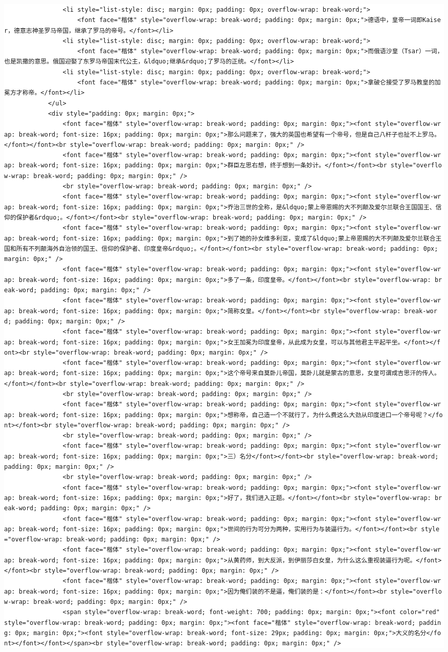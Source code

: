 					<li style="list-style: disc; margin: 0px; padding: 0px; overflow-wrap: break-word;">
						<font face="楷体" style="overflow-wrap: break-word; padding: 0px; margin: 0px;">德语中，皇帝一词即Kaiser，德意志神圣罗马帝国，继承了罗马的帝号。</font></li>
					<li style="list-style: disc; margin: 0px; padding: 0px; overflow-wrap: break-word;">
						<font face="楷体" style="overflow-wrap: break-word; padding: 0px; margin: 0px;">而俄语沙皇（Tsar）一词，也是凯撒的意思。俄国迎娶了东罗马帝国末代公主，&ldquo;继承&rdquo;了罗马的正统。</font></li>
					<li style="list-style: disc; margin: 0px; padding: 0px; overflow-wrap: break-word;">
						<font face="楷体" style="overflow-wrap: break-word; padding: 0px; margin: 0px;">拿破仑接受了罗马教皇的加冕方才称帝。</font></li>
				</ul>
				<div style="padding: 0px; margin: 0px;">
					<font face="楷体" style="overflow-wrap: break-word; padding: 0px; margin: 0px;"><font style="overflow-wrap: break-word; font-size: 16px; padding: 0px; margin: 0px;">那么问题来了，强大的英国也希望有一个帝号，但是自己八杆子也扯不上罗马。</font></font><br style="overflow-wrap: break-word; padding: 0px; margin: 0px;" />
					<font face="楷体" style="overflow-wrap: break-word; padding: 0px; margin: 0px;"><font style="overflow-wrap: break-word; font-size: 16px; padding: 0px; margin: 0px;">群臣左思右想，终于想到一条妙计。</font></font><br style="overflow-wrap: break-word; padding: 0px; margin: 0px;" />
					<br style="overflow-wrap: break-word; padding: 0px; margin: 0px;" />
					<font face="楷体" style="overflow-wrap: break-word; padding: 0px; margin: 0px;"><font style="overflow-wrap: break-word; font-size: 16px; padding: 0px; margin: 0px;">乔治三世的全称，是&ldquo;蒙上帝恩赐的大不列颠及爱尔兰联合王国国王、信仰的保护者&rdquo;。</font></font><br style="overflow-wrap: break-word; padding: 0px; margin: 0px;" />
					<font face="楷体" style="overflow-wrap: break-word; padding: 0px; margin: 0px;"><font style="overflow-wrap: break-word; font-size: 16px; padding: 0px; margin: 0px;">到了她的孙女维多利亚，变成了&ldquo;蒙上帝恩赐的大不列颠及爱尔兰联合王国和所有不列颠海外自治领的国王、信仰的保护者、印度皇帝&rdquo;。</font></font><br style="overflow-wrap: break-word; padding: 0px; margin: 0px;" />
					<font face="楷体" style="overflow-wrap: break-word; padding: 0px; margin: 0px;"><font style="overflow-wrap: break-word; font-size: 16px; padding: 0px; margin: 0px;">多了一条，印度皇帝。</font></font><br style="overflow-wrap: break-word; padding: 0px; margin: 0px;" />
					<font face="楷体" style="overflow-wrap: break-word; padding: 0px; margin: 0px;"><font style="overflow-wrap: break-word; font-size: 16px; padding: 0px; margin: 0px;">简称女皇。</font></font><br style="overflow-wrap: break-word; padding: 0px; margin: 0px;" />
					<font face="楷体" style="overflow-wrap: break-word; padding: 0px; margin: 0px;"><font style="overflow-wrap: break-word; font-size: 16px; padding: 0px; margin: 0px;">女王加冕为印度皇帝，从此成为女皇，可以与其他君主平起平坐。</font></font><br style="overflow-wrap: break-word; padding: 0px; margin: 0px;" />
					<font face="楷体" style="overflow-wrap: break-word; padding: 0px; margin: 0px;"><font style="overflow-wrap: break-word; font-size: 16px; padding: 0px; margin: 0px;">这个帝号来自莫卧儿帝国，莫卧儿就是蒙古的意思，女皇可谓成吉思汗的传人。</font></font><br style="overflow-wrap: break-word; padding: 0px; margin: 0px;" />
					<br style="overflow-wrap: break-word; padding: 0px; margin: 0px;" />
					<font face="楷体" style="overflow-wrap: break-word; padding: 0px; margin: 0px;"><font style="overflow-wrap: break-word; font-size: 16px; padding: 0px; margin: 0px;">想称帝，自己造一个不就行了，为什么费这么大劲从印度进口一个帝号呢？</font></font><br style="overflow-wrap: break-word; padding: 0px; margin: 0px;" />
					<br style="overflow-wrap: break-word; padding: 0px; margin: 0px;" />
					<font face="楷体" style="overflow-wrap: break-word; padding: 0px; margin: 0px;"><font style="overflow-wrap: break-word; font-size: 16px; padding: 0px; margin: 0px;">三）名分</font></font><br style="overflow-wrap: break-word; padding: 0px; margin: 0px;" />
					<br style="overflow-wrap: break-word; padding: 0px; margin: 0px;" />
					<font face="楷体" style="overflow-wrap: break-word; padding: 0px; margin: 0px;"><font style="overflow-wrap: break-word; font-size: 16px; padding: 0px; margin: 0px;">好了，我们进入正题。</font></font><br style="overflow-wrap: break-word; padding: 0px; margin: 0px;" />
					<font face="楷体" style="overflow-wrap: break-word; padding: 0px; margin: 0px;"><font style="overflow-wrap: break-word; font-size: 16px; padding: 0px; margin: 0px;">世间的行为可分为两种，实用行为与装逼行为。</font></font><br style="overflow-wrap: break-word; padding: 0px; margin: 0px;" />
					<font face="楷体" style="overflow-wrap: break-word; padding: 0px; margin: 0px;"><font style="overflow-wrap: break-word; font-size: 16px; padding: 0px; margin: 0px;">从黄药师，到大反派，到伊丽莎白女皇，为什么这么重视装逼行为呢。</font></font><br style="overflow-wrap: break-word; padding: 0px; margin: 0px;" />
					<font face="楷体" style="overflow-wrap: break-word; padding: 0px; margin: 0px;"><font style="overflow-wrap: break-word; font-size: 16px; padding: 0px; margin: 0px;">因为俺们装的不是逼，俺们装的是：</font></font><br style="overflow-wrap: break-word; padding: 0px; margin: 0px;" />
					<span style="overflow-wrap: break-word; font-weight: 700; padding: 0px; margin: 0px;"><font color="red" style="overflow-wrap: break-word; padding: 0px; margin: 0px;"><font face="楷体" style="overflow-wrap: break-word; padding: 0px; margin: 0px;"><font style="overflow-wrap: break-word; font-size: 29px; padding: 0px; margin: 0px;">大义的名分</font></font></font></span><br style="overflow-wrap: break-word; padding: 0px; margin: 0px;" />